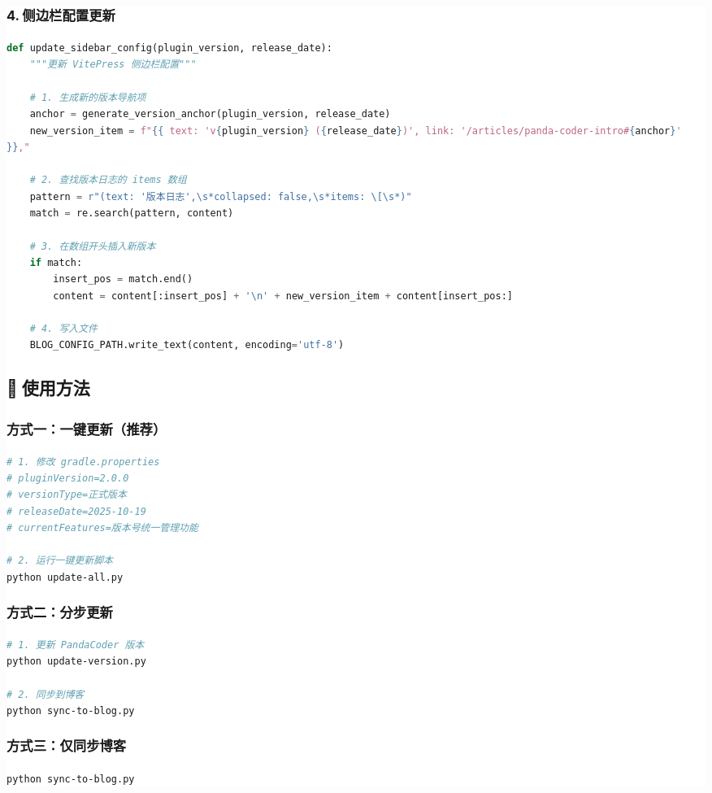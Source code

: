 ### 4. 侧边栏配置更新

```python
def update_sidebar_config(plugin_version, release_date):
    """更新 VitePress 侧边栏配置"""
    
    # 1. 生成新的版本导航项
    anchor = generate_version_anchor(plugin_version, release_date)
    new_version_item = f"{{ text: 'v{plugin_version} ({release_date})', link: '/articles/panda-coder-intro#{anchor}' }},"
    
    # 2. 查找版本日志的 items 数组
    pattern = r"(text: '版本日志',\s*collapsed: false,\s*items: \[\s*)"
    match = re.search(pattern, content)
    
    # 3. 在数组开头插入新版本
    if match:
        insert_pos = match.end()
        content = content[:insert_pos] + '\n' + new_version_item + content[insert_pos:]
    
    # 4. 写入文件
    BLOG_CONFIG_PATH.write_text(content, encoding='utf-8')
```

## 🚀 使用方法

### 方式一：一键更新（推荐）

```bash
# 1. 修改 gradle.properties
# pluginVersion=2.0.0
# versionType=正式版本
# releaseDate=2025-10-19
# currentFeatures=版本号统一管理功能

# 2. 运行一键更新脚本
python update-all.py
```

### 方式二：分步更新

```bash
# 1. 更新 PandaCoder 版本
python update-version.py

# 2. 同步到博客
python sync-to-blog.py
```

### 方式三：仅同步博客

```bash
python sync-to-blog.py
```
